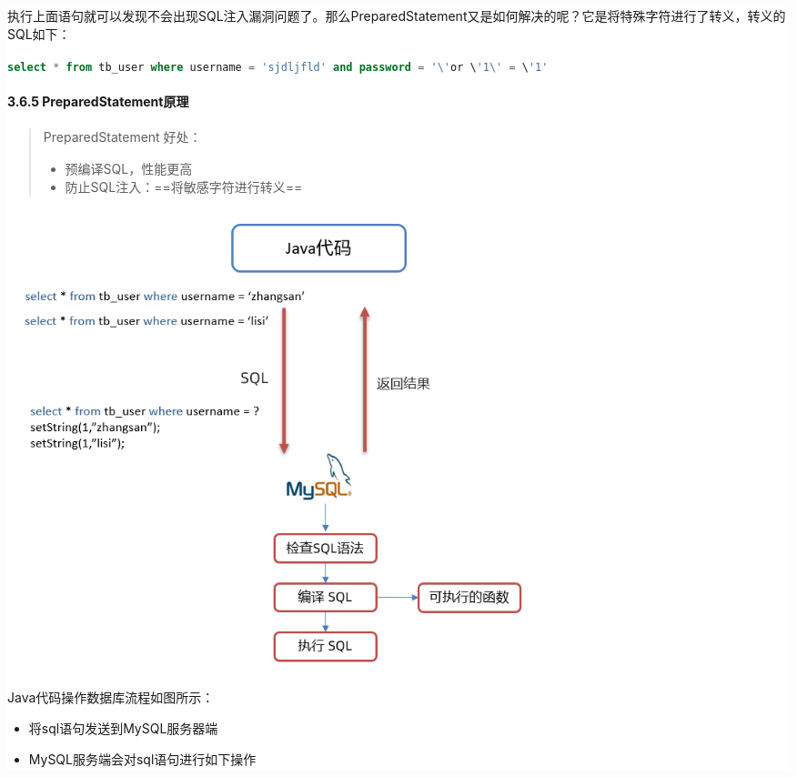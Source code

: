 执行上面语句就可以发现不会出现SQL注入漏洞问题了。那么PreparedStatement又是如何解决的呢？它是将特殊字符进行了转义，转义的SQL如下：

```sql
select * from tb_user where username = 'sjdljfld' and password = '\'or \'1\' = \'1'
```



#### 3.6.5  PreparedStatement原理

> PreparedStatement 好处：
>
> * 预编译SQL，性能更高
> * 防止SQL注入：==将敏感字符进行转义==

<img src="assets/image-20210725195756848.png" alt="image-20210725195756848" style="zoom:80%;" />

Java代码操作数据库流程如图所示：

* 将sql语句发送到MySQL服务器端

* MySQL服务端会对sql语句进行如下操作
